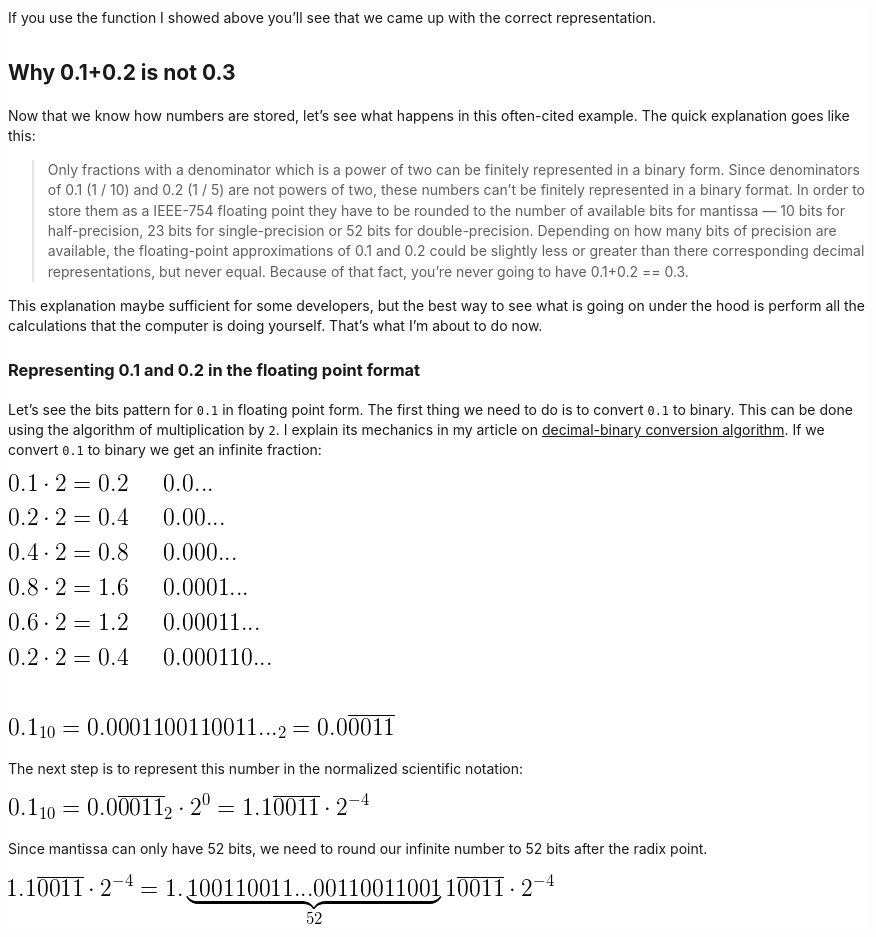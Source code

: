 If you use the function I showed above you’ll see that we came up with the correct representation.

## Why 0.1+0.2 is not 0.3

Now that we know how numbers are stored, let’s see what happens in this often-cited example. The quick explanation goes like this:

> Only fractions with a denominator which is a power of two can be finitely represented in a binary form. Since denominators of 0.1 (1 / 10) and 0.2 (1 / 5) are not powers of two, these numbers can’t be finitely represented in a binary format. In order to store them as a IEEE-754 floating point they have to be rounded to the number of available bits for mantissa — 10 bits for half-precision, 23 bits for single-precision or 52 bits for double-precision. Depending on how many bits of precision are available, the floating-point approximations of 0.1 and 0.2 could be slightly less or greater than there corresponding decimal representations, but never equal. Because of that fact, you’re never going to have 0.1+0.2 == 0.3.

This explanation maybe sufficient for some developers, but the best way to see what is going on under the hood is perform all the calculations that the computer is doing yourself. That’s what I’m about to do now.

### Representing 0.1 and 0.2 in the floating point format

Let’s see the bits pattern for `0.1` in floating point form. The first thing we need to do is to convert `0.1` to binary. This can be done using the algorithm of multiplication by `2`. I explain its mechanics in my article on [decimal-binary conversion algorithm](https://medium.com/@maximus.koretskyi/the-simple-math-behind-decimal-binary-conversion-algorithms-d30c967c9724#.vkz0k3jon). If we convert `0.1` to binary we get an infinite fraction:

![Image](../assets/1_47litx2SPldE4_bhytk-ug.png)

The next step is to represent this number in the normalized scientific notation:

![Image](../assets/1_qEBApVomEABGVK4eXh09wA.png)

Since mantissa can only have 52 bits, we need to round our infinite number to 52 bits after the radix point.

![Image](../assets/1_E1aUp_0BuTREWdtUquhulA.png)
